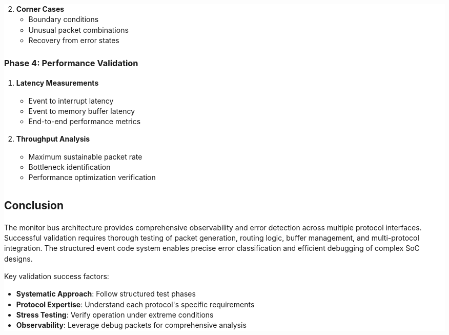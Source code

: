 2. **Corner Cases**
   - Boundary conditions
   - Unusual packet combinations
   - Recovery from error states

### Phase 4: Performance Validation
1. **Latency Measurements**
   - Event to interrupt latency
   - Event to memory buffer latency
   - End-to-end performance metrics

2. **Throughput Analysis**
   - Maximum sustainable packet rate
   - Bottleneck identification
   - Performance optimization verification

## Conclusion

The monitor bus architecture provides comprehensive observability and error detection across multiple protocol interfaces. Successful validation requires thorough testing of packet generation, routing logic, buffer management, and multi-protocol integration. The structured event code system enables precise error classification and efficient debugging of complex SoC designs.

Key validation success factors:
- **Systematic Approach**: Follow structured test phases
- **Protocol Expertise**: Understand each protocol's specific requirements
- **Stress Testing**: Verify operation under extreme conditions
- **Observability**: Leverage debug packets for comprehensive analysis